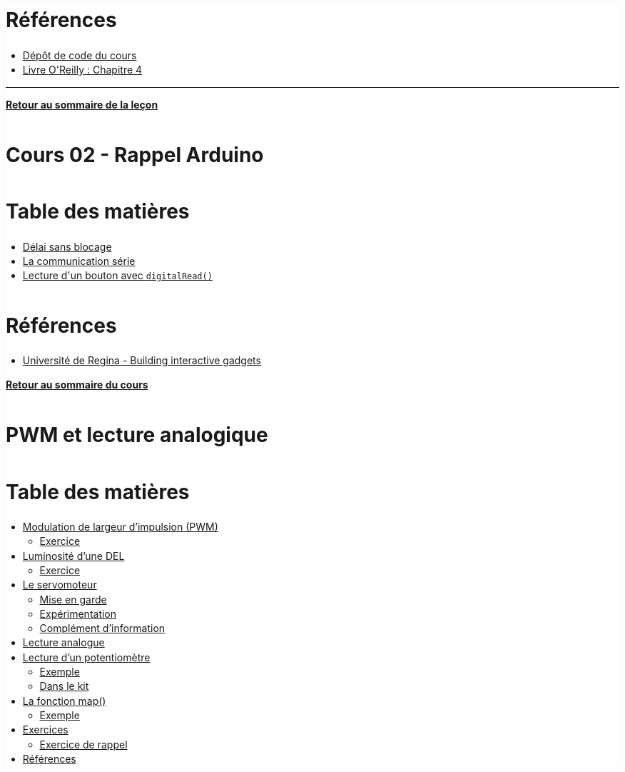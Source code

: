 
# Références
- [Dépôt de code du cours](https://github.com/nbourre/1SX_robotique)
- [Livre O'Reilly : Chapitre 4](https://www.oreilly.com/library/view/arduino-cookbook/9781449399368/ch04.html)

---

**[Retour au sommaire de la leçon](./readme.md)**




# Cours 02 - Rappel Arduino 

# Table des matières 
- [Délai sans blocage](01_delai_sans_delay.md)
- [La communication série](02_comm_serie.md)
- [Lecture d'un bouton avec `digitalRead()`](03_lecture_du_bouton.md)

# Références
- [Université de Regina - Building interactive gadgets](https://www.labs.cs.uregina.ca/207/)

**[Retour au sommaire du cours](../README.md)**




# PWM et lecture analogique 

# Table des matières 
- [Modulation de largeur d’impulsion (PWM)](#modulation-de-largeur-dimpulsion-pwm)
  - [Exercice](#exercice)
- [Luminosité d’une DEL](#luminosité-dune-del)
  - [Exercice](#exercice-1)
- [Le servomoteur](#le-servomoteur)
  - [Mise en garde](#mise-en-garde)
  - [Expérimentation](#expérimentation)
  - [Complément d’information](#complément-dinformation)
- [Lecture analogue](#lecture-analogue)
- [Lecture d’un potentiomètre](#lecture-dun-potentiomètre)
  - [Exemple](#exemple)
  - [Dans le kit](#dans-le-kit)
- [La fonction map()](#la-fonction-map)
  - [Exemple](#exemple-1)
- [Exercices](#exercices)
  - [Exercice de rappel](#exercice-de-rappel)
- [Références](#références)
